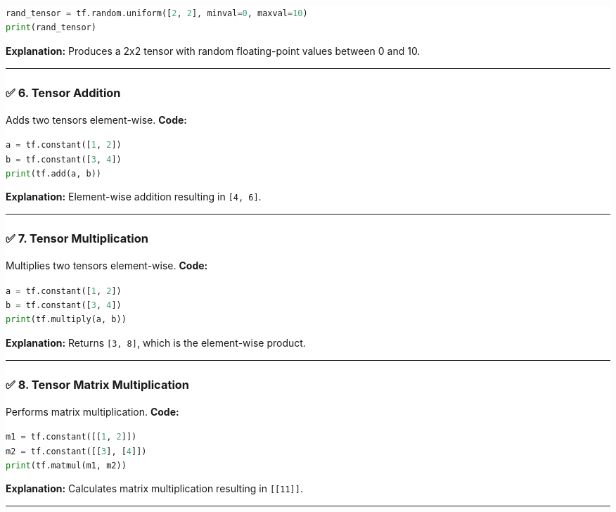 ```python
rand_tensor = tf.random.uniform([2, 2], minval=0, maxval=10)
print(rand_tensor)
```

**Explanation:**
Produces a 2x2 tensor with random floating-point values between 0 and 10.

---

### ✅ **6. Tensor Addition**

Adds two tensors element-wise.
**Code:**

```python
a = tf.constant([1, 2])
b = tf.constant([3, 4])
print(tf.add(a, b))
```

**Explanation:**
Element-wise addition resulting in `[4, 6]`.

---

### ✅ **7. Tensor Multiplication**

Multiplies two tensors element-wise.
**Code:**

```python
a = tf.constant([1, 2])
b = tf.constant([3, 4])
print(tf.multiply(a, b))
```

**Explanation:**
Returns `[3, 8]`, which is the element-wise product.

---

### ✅ **8. Tensor Matrix Multiplication**

Performs matrix multiplication.
**Code:**

```python
m1 = tf.constant([[1, 2]])
m2 = tf.constant([[3], [4]])
print(tf.matmul(m1, m2))
```

**Explanation:**
Calculates matrix multiplication resulting in `[[11]]`.

---
